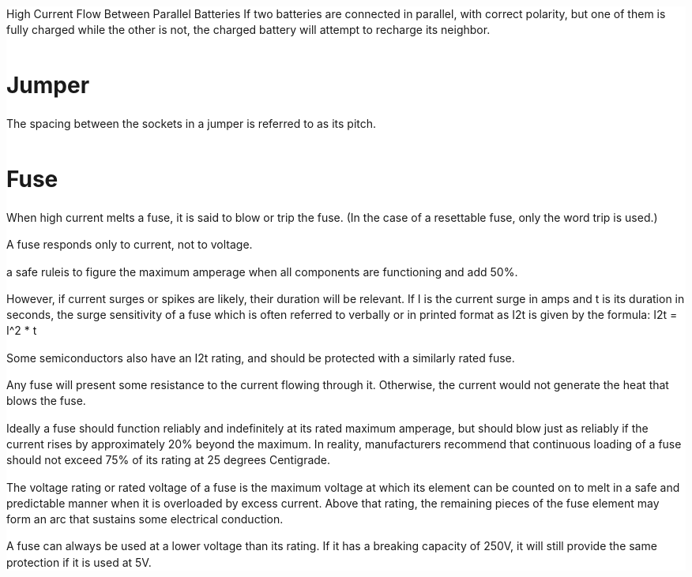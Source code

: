 High Current Flow Between Parallel
Batteries
If two batteries are connected in parallel, with
correct polarity, but one of them is fully charged
while the other is not, the charged battery will
attempt to recharge its neighbor. 

# Jumper

The spacing between the sockets in a jumper is
referred to as its pitch.

# Fuse

When high current melts a fuse, it is said to blow
or trip the fuse. (In the case of a resettable fuse,
only the word trip is used.)

A fuse responds only to current, not to voltage.

a safe ruleis to figure the maximum amperage when all
components are functioning and add 50%.

However, if current surges or spikes are likely, their
duration will be relevant. If I is the current surge in amps and t is its duration in seconds, the surge
sensitivity of a fuse which is often referred to
verbally or in printed format as I2t is given by
the formula: I2t = I^2 * t

Some semiconductors also have an I2t rating,
and should be protected with a similarly rated
fuse.

Any fuse will present some resistance to the current flowing through it. Otherwise, the current
would not generate the heat that blows the fuse.

Ideally a fuse should function reliably and indefinitely at its rated maximum amperage, but
should blow just as reliably if the current rises by
approximately 20% beyond the maximum. In reality, manufacturers recommend that continuous loading of a fuse should not exceed 75% of
its rating at 25 degrees Centigrade.

The voltage rating or rated voltage of a fuse is the
maximum voltage at which its element can be
counted on to melt in a safe and predictable
manner when it is overloaded by excess current.
Above that rating, the remaining pieces of the
fuse element may form an arc that sustains some
electrical conduction.

A fuse can always be used at a lower voltage than
its rating. If it has a breaking capacity of 250V, it
will still provide the same protection if it is used
at 5V.
